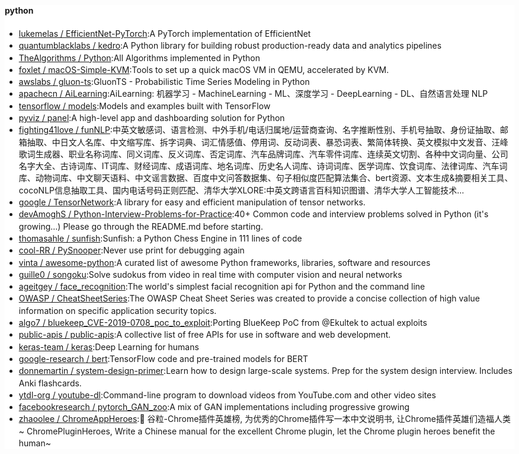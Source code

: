 #### python
* [lukemelas / EfficientNet-PyTorch](https://github.com/lukemelas/EfficientNet-PyTorch):A PyTorch implementation of EfficientNet
* [quantumblacklabs / kedro](https://github.com/quantumblacklabs/kedro):A Python library for building robust production-ready data and analytics pipelines
* [TheAlgorithms / Python](https://github.com/TheAlgorithms/Python):All Algorithms implemented in Python
* [foxlet / macOS-Simple-KVM](https://github.com/foxlet/macOS-Simple-KVM):Tools to set up a quick macOS VM in QEMU, accelerated by KVM.
* [awslabs / gluon-ts](https://github.com/awslabs/gluon-ts):GluonTS - Probabilistic Time Series Modeling in Python
* [apachecn / AiLearning](https://github.com/apachecn/AiLearning):AiLearning: 机器学习 - MachineLearning - ML、深度学习 - DeepLearning - DL、自然语言处理 NLP
* [tensorflow / models](https://github.com/tensorflow/models):Models and examples built with TensorFlow
* [pyviz / panel](https://github.com/pyviz/panel):A high-level app and dashboarding solution for Python
* [fighting41love / funNLP](https://github.com/fighting41love/funNLP):中英文敏感词、语言检测、中外手机/电话归属地/运营商查询、名字推断性别、手机号抽取、身份证抽取、邮箱抽取、中日文人名库、中文缩写库、拆字词典、词汇情感值、停用词、反动词表、暴恐词表、繁简体转换、英文模拟中文发音、汪峰歌词生成器、职业名称词库、同义词库、反义词库、否定词库、汽车品牌词库、汽车零件词库、连续英文切割、各种中文词向量、公司名字大全、古诗词库、IT词库、财经词库、成语词库、地名词库、历史名人词库、诗词词库、医学词库、饮食词库、法律词库、汽车词库、动物词库、中文聊天语料、中文谣言数据、百度中文问答数据集、句子相似度匹配算法集合、bert资源、文本生成&摘要相关工具、cocoNLP信息抽取工具、国内电话号码正则匹配、清华大学XLORE:中英文跨语言百科知识图谱、清华大学人工智能技术…
* [google / TensorNetwork](https://github.com/google/TensorNetwork):A library for easy and efficient manipulation of tensor networks.
* [devAmoghS / Python-Interview-Problems-for-Practice](https://github.com/devAmoghS/Python-Interview-Problems-for-Practice):40+ Common code and interview problems solved in Python (it's growing...) Please go through the README.md before starting.
* [thomasahle / sunfish](https://github.com/thomasahle/sunfish):Sunfish: a Python Chess Engine in 111 lines of code
* [cool-RR / PySnooper](https://github.com/cool-RR/PySnooper):Never use print for debugging again
* [vinta / awesome-python](https://github.com/vinta/awesome-python):A curated list of awesome Python frameworks, libraries, software and resources
* [guille0 / songoku](https://github.com/guille0/songoku):Solve sudokus from video in real time with computer vision and neural networks
* [ageitgey / face_recognition](https://github.com/ageitgey/face_recognition):The world's simplest facial recognition api for Python and the command line
* [OWASP / CheatSheetSeries](https://github.com/OWASP/CheatSheetSeries):The OWASP Cheat Sheet Series was created to provide a concise collection of high value information on specific application security topics.
* [algo7 / bluekeep_CVE-2019-0708_poc_to_exploit](https://github.com/algo7/bluekeep_CVE-2019-0708_poc_to_exploit):Porting BlueKeep PoC from @Ekultek to actual exploits
* [public-apis / public-apis](https://github.com/public-apis/public-apis):A collective list of free APIs for use in software and web development.
* [keras-team / keras](https://github.com/keras-team/keras):Deep Learning for humans
* [google-research / bert](https://github.com/google-research/bert):TensorFlow code and pre-trained models for BERT
* [donnemartin / system-design-primer](https://github.com/donnemartin/system-design-primer):Learn how to design large-scale systems. Prep for the system design interview. Includes Anki flashcards.
* [ytdl-org / youtube-dl](https://github.com/ytdl-org/youtube-dl):Command-line program to download videos from YouTube.com and other video sites
* [facebookresearch / pytorch_GAN_zoo](https://github.com/facebookresearch/pytorch_GAN_zoo):A mix of GAN implementations including progressive growing
* [zhaoolee / ChromeAppHeroes](https://github.com/zhaoolee/ChromeAppHeroes):🌈 谷粒-Chrome插件英雄榜, 为优秀的Chrome插件写一本中文说明书, 让Chrome插件英雄们造福人类~ ChromePluginHeroes, Write a Chinese manual for the excellent Chrome plugin, let the Chrome plugin heroes benefit the human~
